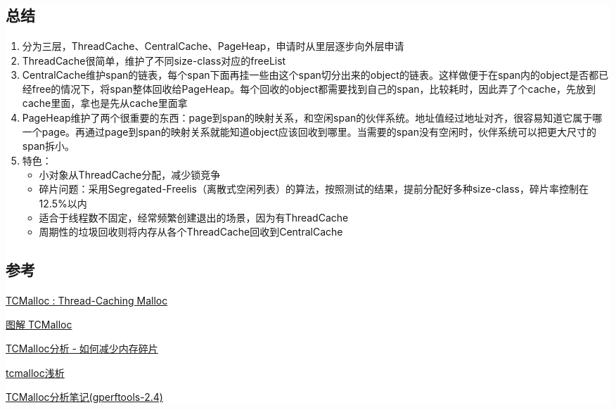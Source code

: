 ## 总结

1. 分为三层，ThreadCache、CentralCache、PageHeap，申请时从里层逐步向外层申请
2. ThreadCache很简单，维护了不同size-class对应的freeList
3. CentralCache维护span的链表，每个span下面再挂一些由这个span切分出来的object的链表。这样做便于在span内的object是否都已经free的情况下，将span整体回收给PageHeap。每个回收的object都需要找到自己的span，比较耗时，因此弄了个cache，先放到cache里面，拿也是先从cache里面拿
4. PageHeap维护了两个很重要的东西：page到span的映射关系，和空闲span的伙伴系统。地址值经过地址对齐，很容易知道它属于哪一个page。再通过page到span的映射关系就能知道object应该回收到哪里。当需要的span没有空闲时，伙伴系统可以把更大尺寸的span拆小。
5. 特色：
   - 小对象从ThreadCache分配，减少锁竞争
   - 碎片问题：采用Segregated-Freelis（离散式空闲列表）的算法，按照测试的结果，提前分配好多种size-class，碎片率控制在12.5%以内
   - 适合于线程数不固定，经常频繁创建退出的场景，因为有ThreadCache
   - 周期性的垃圾回收则将内存从各个ThreadCache回收到CentralCache

## 参考

[TCMalloc : Thread-Caching Malloc](http://goog-perftools.sourceforge.net/doc/tcmalloc.html)

[图解 TCMalloc](https://zhuanlan.zhihu.com/p/29216091)

[TCMalloc分析 - 如何减少内存碎片](https://zhuanlan.zhihu.com/p/29415507)

[tcmalloc浅析](https://yq.aliyun.com/articles/6045)

[TCMalloc分析笔记(gperftools-2.4)](https://blog.csdn.net/zwleagle/article/details/45113303)
